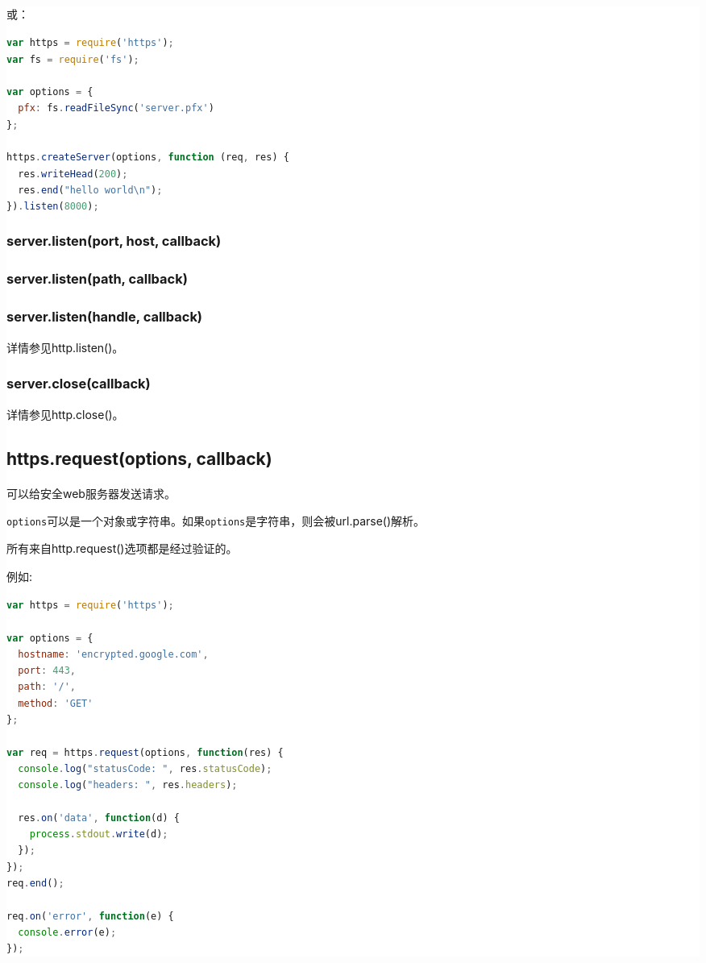 或：

```js
var https = require('https');
var fs = require('fs');

var options = {
  pfx: fs.readFileSync('server.pfx')
};

https.createServer(options, function (req, res) {
  res.writeHead(200);
  res.end("hello world\n");
}).listen(8000);
```

### server.listen(port, host, callback)

### server.listen(path, callback)

### server.listen(handle, callback)

详情参见http.listen()。

### server.close(callback)

详情参见http.close()。

## https.request(options, callback)

可以给安全web服务器发送请求。

`options`可以是一个对象或字符串。如果`options`是字符串，则会被url.parse()解析。

所有来自http.request()选项都是经过验证的。

例如:

```js
var https = require('https');

var options = {
  hostname: 'encrypted.google.com',
  port: 443,
  path: '/',
  method: 'GET'
};

var req = https.request(options, function(res) {
  console.log("statusCode: ", res.statusCode);
  console.log("headers: ", res.headers);

  res.on('data', function(d) {
    process.stdout.write(d);
  });
});
req.end();

req.on('error', function(e) {
  console.error(e);
});
```
